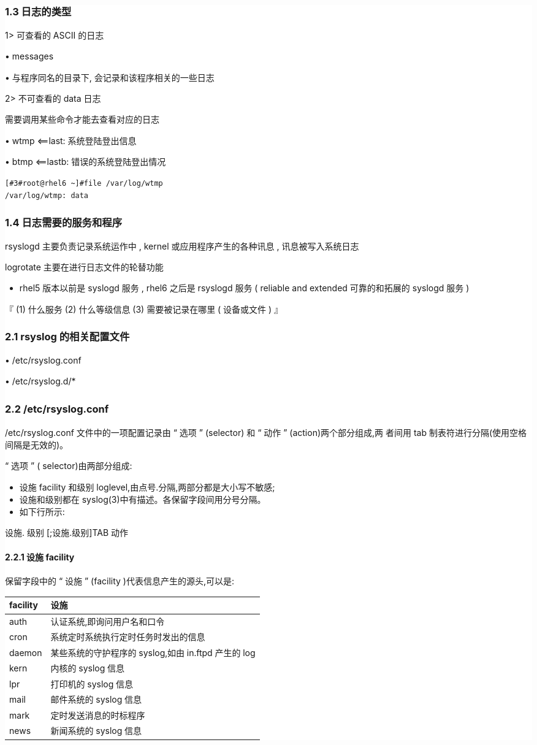 
### 1.3 日志的类型


1> 可查看的 ASCII 的日志

• messages

• 与程序同名的目录下, 会记录和该程序相关的一些日志

2> 不可查看的 data 日志

需要调用某些命令才能去查看对应的日志

• wtmp <==last: 系统登陆登出信息

• btmp <==lastb: 错误的系统登陆登出情况

```shell
[#3#root@rhel6 ~]#file /var/log/wtmp
/var/log/wtmp: data
```

### 1.4 日志需要的服务和程序

rsyslogd 主要负责记录系统运作中 , kernel 或应用程序产生的各种讯息 , 讯息被写入系统日志

logrotate 主要在进行日志文件的轮替功能

* rhel5 版本以前是 syslogd 服务 , rhel6 之后是 rsyslogd 服务 ( reliable and extended 可靠的和拓展的
syslogd 服务 )

『 (1) 什么服务 (2) 什么等级信息 (3) 需要被记录在哪里 ( 设备或文件 ) 』


### 2.1 rsyslog 的相关配置文件

• /etc/rsyslog.conf

• /etc/rsyslog.d/*

### 2.2 /etc/rsyslog.conf

/etc/rsyslog.conf 文件中的一项配置记录由 “ 选项 ” (selector) 和 “ 动作 ” (action)两个部分组成,两
者间用 tab 制表符进行分隔(使用空格间隔是无效的)。

“ 选项 ” ( selector)由两部分组成:
* 设施 facility 和级别 loglevel,由点号.分隔,两部分都是大小写不敏感;
* 设施和级别都在 syslog(3)中有描述。各保留字段间用分号分隔。
* 如下行所示:

设施. 级别 [;设施.级别]TAB 动作

#### 2.2.1 设施 facility

保留字段中的 “ 设施 ” (facility )代表信息产生的源头,可以是:

|facility|设施|
|:--|:--|
|auth| 认证系统,即询问用户名和口令|
|cron |系统定时系统执行定时任务时发出的信息|
|daemon| 某些系统的守护程序的 syslog,如由 in.ftpd 产生的 log|
|kern |内核的 syslog 信息|
|lpr |打印机的 syslog 信息|
|mail |邮件系统的 syslog 信息|
|mark |定时发送消息的时标程序|
|news |新闻系统的 syslog 信息|